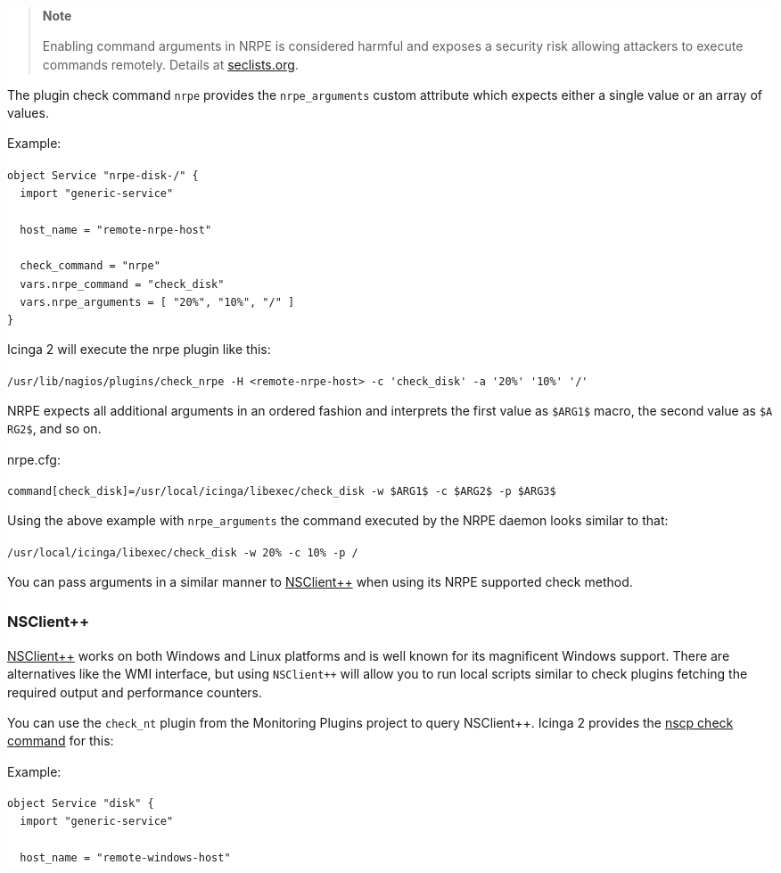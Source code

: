> **Note**
>
> Enabling command arguments in NRPE is considered harmful
> and exposes a security risk allowing attackers to execute
> commands remotely. Details at [seclists.org](http://seclists.org/fulldisclosure/2014/Apr/240).

The plugin check command `nrpe` provides the `nrpe_arguments` custom
attribute which expects either a single value or an array of values.

Example:

    object Service "nrpe-disk-/" {
      import "generic-service"

      host_name = "remote-nrpe-host"

      check_command = "nrpe"
      vars.nrpe_command = "check_disk"
      vars.nrpe_arguments = [ "20%", "10%", "/" ]
    }

Icinga 2 will execute the nrpe plugin like this:

    /usr/lib/nagios/plugins/check_nrpe -H <remote-nrpe-host> -c 'check_disk' -a '20%' '10%' '/'

NRPE expects all additional arguments in an ordered fashion
and interprets the first value as `$ARG1$` macro, the second
value as `$ARG2$`, and so on.

nrpe.cfg:

    command[check_disk]=/usr/local/icinga/libexec/check_disk -w $ARG1$ -c $ARG2$ -p $ARG3$

Using the above example with `nrpe_arguments` the command
executed by the NRPE daemon looks similar to that:

    /usr/local/icinga/libexec/check_disk -w 20% -c 10% -p /

You can pass arguments in a similar manner to [NSClient++](9-monitoring-remote-systems.md#agent-based-checks-nsclient)
when using its NRPE supported check method.

### <a id="agent-based-checks-nsclient"></a> NSClient++

[NSClient++](http://nsclient.org) works on both Windows and Linux platforms and is well
known for its magnificent Windows support. There are alternatives like the WMI interface,
but using `NSClient++` will allow you to run local scripts similar to check plugins fetching
the required output and performance counters.

You can use the `check_nt` plugin from the Monitoring Plugins project to query NSClient++.
Icinga 2 provides the [nscp check command](7-icinga-template-library.md#plugin-check-command-nscp) for this:

Example:

    object Service "disk" {
      import "generic-service"

      host_name = "remote-windows-host"
